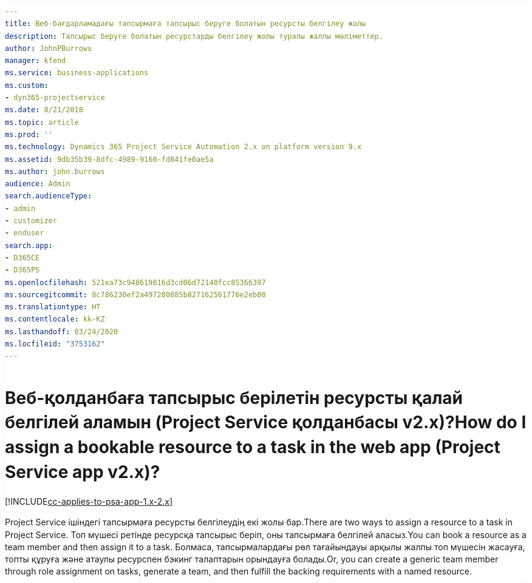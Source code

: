 ```yaml
---
title: Веб-бағдарламадағы тапсырмаға тапсырыс беруге болатын ресурсты белгілеу жолы
description: Тапсырыс беруге болатын ресурстарды белгілеу жолы туралы жалпы мәліметтер.
author: JohnPBurrows
manager: kfend
ms.service: business-applications
ms.custom:
- dyn365-projectservice
ms.date: 8/21/2018
ms.topic: article
ms.prod: ''
ms.technology: Dynamics 365 Project Service Automation 2.x on platform version 9.x
ms.assetid: 9db35b39-8dfc-4989-9160-fd841fe0ae5a
ms.author: john.burrows
audience: Admin
search.audienceType:
- admin
- customizer
- enduser
search.app:
- D365CE
- D365PS
ms.openlocfilehash: 521ea73c948619816d3cd06d72140fcc85366397
ms.sourcegitcommit: 8c786230ef2a497280885b827162561776e2eb00
ms.translationtype: HT
ms.contentlocale: kk-KZ
ms.lasthandoff: 03/24/2020
ms.locfileid: "3753162"
---
```

# <a name="how-do-i-assign-a-bookable-resource-to-a-task-in-the-web-app-project-service-app-v2x"></a><span data-ttu-id="7470b-103">Веб-қолданбаға тапсырыс берілетін ресурсты қалай белгілей аламын (Project Service қолданбасы v2.x)?</span><span class="sxs-lookup"><span data-stu-id="7470b-103">How do I assign a bookable resource to a task in the web app (Project Service app v2.x)?</span></span>

[!INCLUDE[cc-applies-to-psa-app-1.x-2.x](../includes/cc-applies-to-psa-app-1x-2x.md)]

<span data-ttu-id="7470b-104">Project Service ішіндегі тапсырмаға ресурсты белгілеудің екі жолы бар.</span><span class="sxs-lookup"><span data-stu-id="7470b-104">There are two ways to assign a resource to a task in Project Service.</span></span> <span data-ttu-id="7470b-105">Топ мүшесі ретінде ресурсқа тапсырыс беріп, оны тапсырмаға белгілей аласыз.</span><span class="sxs-lookup"><span data-stu-id="7470b-105">You can book a resource as a team member and then assign it to a task.</span></span> <span data-ttu-id="7470b-106">Болмаса, тапсырмалардағы рөл тағайындауы арқылы жалпы топ мүшесін жасауға, топты құруға және атаулы ресурспен бэкинг талаптарын орындауға болады.</span><span class="sxs-lookup"><span data-stu-id="7470b-106">Or, you can create a generic team member through role assignment on tasks, generate a team, and then fulfill the backing requirements with a named resource.</span></span>
